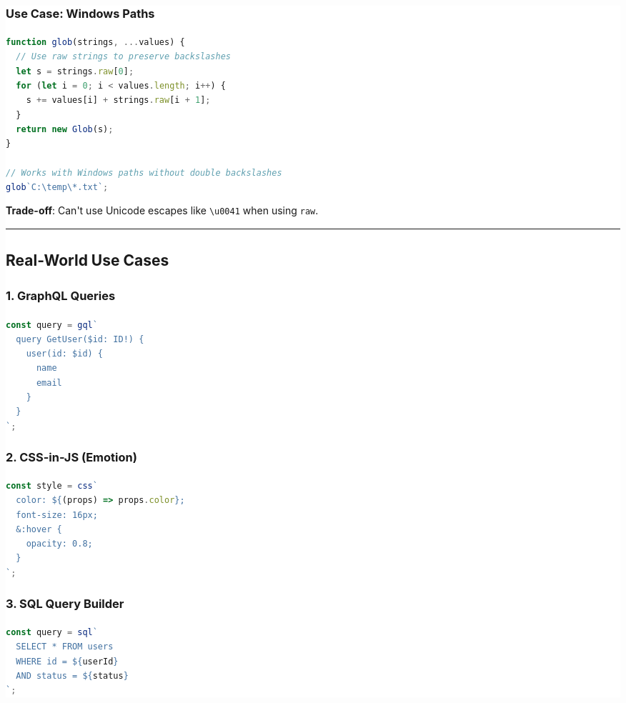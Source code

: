 ### Use Case: Windows Paths

```javascript
function glob(strings, ...values) {
  // Use raw strings to preserve backslashes
  let s = strings.raw[0];
  for (let i = 0; i < values.length; i++) {
    s += values[i] + strings.raw[i + 1];
  }
  return new Glob(s);
}

// Works with Windows paths without double backslashes
glob`C:\temp\*.txt`;
```

**Trade-off**: Can't use Unicode escapes like `\u0041` when using `raw`.

---

## Real-World Use Cases

### 1. GraphQL Queries

```javascript
const query = gql`
  query GetUser($id: ID!) {
    user(id: $id) {
      name
      email
    }
  }
`;
```

### 2. CSS-in-JS (Emotion)

```javascript
const style = css`
  color: ${(props) => props.color};
  font-size: 16px;
  &:hover {
    opacity: 0.8;
  }
`;
```

### 3. SQL Query Builder

```javascript
const query = sql`
  SELECT * FROM users
  WHERE id = ${userId}
  AND status = ${status}
`;
```
